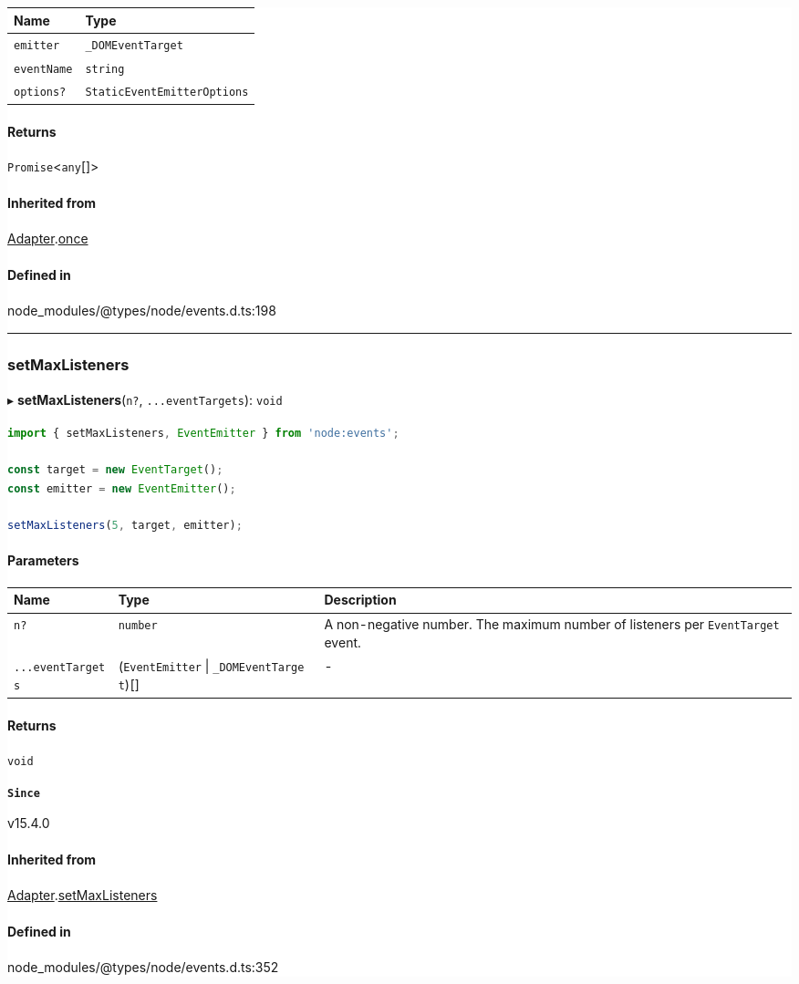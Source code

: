 | Name | Type |
| :------ | :------ |
| `emitter` | `_DOMEventTarget` |
| `eventName` | `string` |
| `options?` | `StaticEventEmitterOptions` |

#### Returns

`Promise`<`any`[]\>

#### Inherited from

[Adapter](scanner.adapters.Adapter.md).[once](scanner.adapters.Adapter.md#once-1)

#### Defined in

node_modules/@types/node/events.d.ts:198

___

### setMaxListeners

▸ **setMaxListeners**(`n?`, `...eventTargets`): `void`

```js
import { setMaxListeners, EventEmitter } from 'node:events';

const target = new EventTarget();
const emitter = new EventEmitter();

setMaxListeners(5, target, emitter);
```

#### Parameters

| Name | Type | Description |
| :------ | :------ | :------ |
| `n?` | `number` | A non-negative number. The maximum number of listeners per `EventTarget` event. |
| `...eventTargets` | (`EventEmitter` \| `_DOMEventTarget`)[] | - |

#### Returns

`void`

**`Since`**

v15.4.0

#### Inherited from

[Adapter](scanner.adapters.Adapter.md).[setMaxListeners](scanner.adapters.Adapter.md#setmaxlisteners-1)

#### Defined in

node_modules/@types/node/events.d.ts:352
